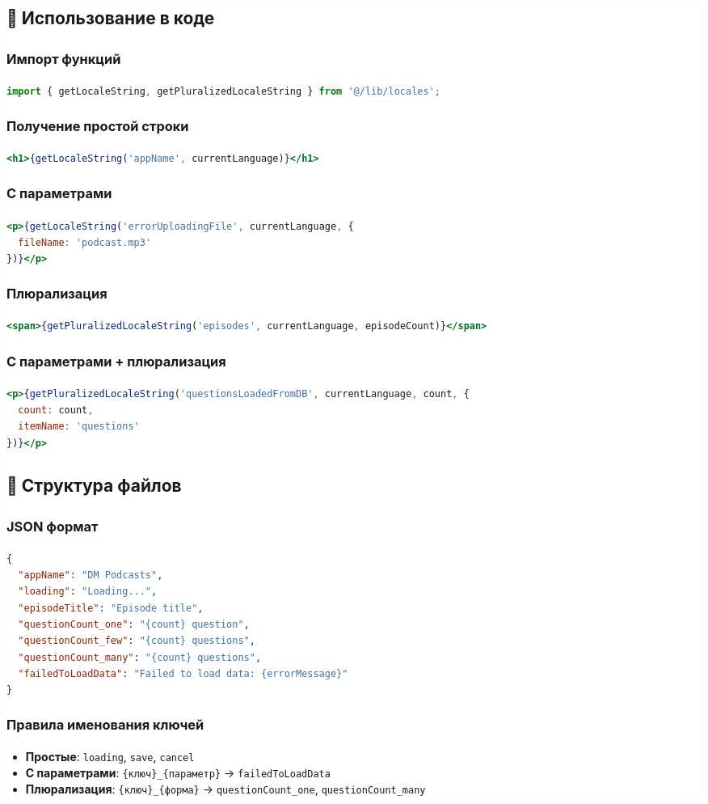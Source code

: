 ## 📖 Использование в коде

### Импорт функций
```javascript
import { getLocaleString, getPluralizedLocaleString } from '@/lib/locales';
```

### Получение простой строки
```jsx
<h1>{getLocaleString('appName', currentLanguage)}</h1>
```

### С параметрами
```jsx
<p>{getLocaleString('errorUploadingFile', currentLanguage, { 
  fileName: 'podcast.mp3' 
})}</p>
```

### Плюрализация
```jsx
<span>{getPluralizedLocaleString('episodes', currentLanguage, episodeCount)}</span>
```

### С параметрами + плюрализация
```jsx
<p>{getPluralizedLocaleString('questionsLoadedFromDB', currentLanguage, count, {
  count: count,
  itemName: 'questions'
})}</p>
```

## 🔧 Структура файлов

### JSON формат
```json
{
  "appName": "DM Podcasts",
  "loading": "Loading...",
  "episodeTitle": "Episode title",
  "questionCount_one": "{count} question",
  "questionCount_few": "{count} questions",
  "questionCount_many": "{count} questions",
  "failedToLoadData": "Failed to load data: {errorMessage}"
}
```

### Правила именования ключей
- **Простые**: `loading`, `save`, `cancel`
- **С параметрами**: `{ключ}_{параметр}` → `failedToLoadData`
- **Плюрализация**: `{ключ}_{форма}` → `questionCount_one`, `questionCount_many`
